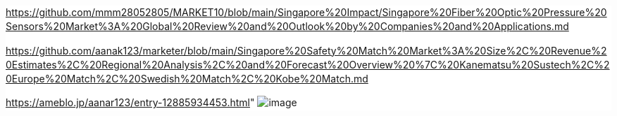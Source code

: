 <a href=https://github.com/mmm28052805/MARKET10/blob/main/Singapore%20Impact/Singapore%20Fiber%20Optic%20Pressure%20Sensors%20Market%3A%20Global%20Review%20and%20Outlook%20by%20Companies%20and%20Applications.md>https://github.com/mmm28052805/MARKET10/blob/main/Singapore%20Impact/Singapore%20Fiber%20Optic%20Pressure%20Sensors%20Market%3A%20Global%20Review%20and%20Outlook%20by%20Companies%20and%20Applications.md</a>

<a href=https://github.com/aanak123/marketer/blob/main/Singapore%20Safety%20Match%20Market%3A%20Size%2C%20Revenue%20Estimates%2C%20Regional%20Analysis%2C%20and%20Forecast%20Overview%20%7C%20Kanematsu%20Sustech%2C%20Europe%20Match%2C%20Swedish%20Match%2C%20Kobe%20Match.md>https://github.com/aanak123/marketer/blob/main/Singapore%20Safety%20Match%20Market%3A%20Size%2C%20Revenue%20Estimates%2C%20Regional%20Analysis%2C%20and%20Forecast%20Overview%20%7C%20Kanematsu%20Sustech%2C%20Europe%20Match%2C%20Swedish%20Match%2C%20Kobe%20Match.md</a>

<a href=https://ameblo.jp/aanar123/entry-12885934453.html>https://ameblo.jp/aanar123/entry-12885934453.html</a>"
![image](https://github.com/user-attachments/assets/05adb912-4a33-42e9-8163-5cdbe5275642)

